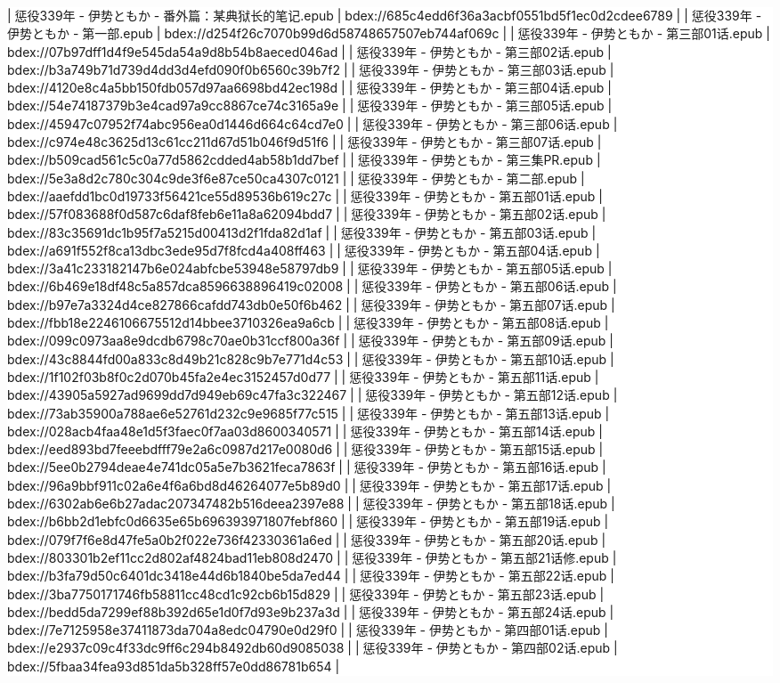 | 惩役339年 - 伊势ともか - 番外篇：某典狱长的笔记.epub | bdex://685c4edd6f36a3acbf0551bd5f1ec0d2cdee6789 |
| 惩役339年 - 伊势ともか - 第一部.epub | bdex://d254f26c7070b99d6d58748657507eb744af069c |
| 惩役339年 - 伊势ともか - 第三部01话.epub | bdex://07b97dff1d4f9e545da54a9d8b54b8aeced046ad |
| 惩役339年 - 伊势ともか - 第三部02话.epub | bdex://b3a749b71d739d4dd3d4efd090f0b6560c39b7f2 |
| 惩役339年 - 伊势ともか - 第三部03话.epub | bdex://4120e8c4a5bb150fdb057d97aa6698bd42ec198d |
| 惩役339年 - 伊势ともか - 第三部04话.epub | bdex://54e74187379b3e4cad97a9cc8867ce74c3165a9e |
| 惩役339年 - 伊势ともか - 第三部05话.epub | bdex://45947c07952f74abc956ea0d1446d664c64cd7e0 |
| 惩役339年 - 伊势ともか - 第三部06话.epub | bdex://c974e48c3625d13c61cc211d67d51b046f9d51f6 |
| 惩役339年 - 伊势ともか - 第三部07话.epub | bdex://b509cad561c5c0a77d5862cdded4ab58b1dd7bef |
| 惩役339年 - 伊势ともか - 第三集PR.epub | bdex://5e3a8d2c780c304c9de3f6e87ce50ca4307c0121 |
| 惩役339年 - 伊势ともか - 第二部.epub | bdex://aaefdd1bc0d19733f56421ce55d89536b619c27c |
| 惩役339年 - 伊势ともか - 第五部01话.epub | bdex://57f083688f0d587c6daf8feb6e11a8a62094bdd7 |
| 惩役339年 - 伊势ともか - 第五部02话.epub | bdex://83c35691dc1b95f7a5215d00413d2f1fda82d1af |
| 惩役339年 - 伊势ともか - 第五部03话.epub | bdex://a691f552f8ca13dbc3ede95d7f8fcd4a408ff463 |
| 惩役339年 - 伊势ともか - 第五部04话.epub | bdex://3a41c233182147b6e024abfcbe53948e58797db9 |
| 惩役339年 - 伊势ともか - 第五部05话.epub | bdex://6b469e18df48c5a857dca8596638896419c02008 |
| 惩役339年 - 伊势ともか - 第五部06话.epub | bdex://b97e7a3324d4ce827866cafdd743db0e50f6b462 |
| 惩役339年 - 伊势ともか - 第五部07话.epub | bdex://fbb18e2246106675512d14bbee3710326ea9a6cb |
| 惩役339年 - 伊势ともか - 第五部08话.epub | bdex://099c0973aa8e9dcdb6798c70ae0b31ccf800a36f |
| 惩役339年 - 伊势ともか - 第五部09话.epub | bdex://43c8844fd00a833c8d49b21c828c9b7e771d4c53 |
| 惩役339年 - 伊势ともか - 第五部10话.epub | bdex://1f102f03b8f0c2d070b45fa2e4ec3152457d0d77 |
| 惩役339年 - 伊势ともか - 第五部11话.epub | bdex://43905a5927ad9699dd7d949eb69c47fa3c322467 |
| 惩役339年 - 伊势ともか - 第五部12话.epub | bdex://73ab35900a788ae6e52761d232c9e9685f77c515 |
| 惩役339年 - 伊势ともか - 第五部13话.epub | bdex://028acb4faa48e1d5f3faec0f7aa03d8600340571 |
| 惩役339年 - 伊势ともか - 第五部14话.epub | bdex://eed893bd7feeebdfff79e2a6c0987d217e0080d6 |
| 惩役339年 - 伊势ともか - 第五部15话.epub | bdex://5ee0b2794deae4e741dc05a5e7b3621feca7863f |
| 惩役339年 - 伊势ともか - 第五部16话.epub | bdex://96a9bbf911c02a6e4f6a6bd8d46264077e5b89d0 |
| 惩役339年 - 伊势ともか - 第五部17话.epub | bdex://6302ab6e6b27adac207347482b516deea2397e88 |
| 惩役339年 - 伊势ともか - 第五部18话.epub | bdex://b6bb2d1ebfc0d6635e65b696393971807febf860 |
| 惩役339年 - 伊势ともか - 第五部19话.epub | bdex://079f7f6e8d47fe5a0b2f022e736f42330361a6ed |
| 惩役339年 - 伊势ともか - 第五部20话.epub | bdex://803301b2ef11cc2d802af4824bad11eb808d2470 |
| 惩役339年 - 伊势ともか - 第五部21话修.epub | bdex://b3fa79d50c6401dc3418e44d6b1840be5da7ed44 |
| 惩役339年 - 伊势ともか - 第五部22话.epub | bdex://3ba7750171746fb58811cc48cd1c92cb6b15d829 |
| 惩役339年 - 伊势ともか - 第五部23话.epub | bdex://bedd5da7299ef88b392d65e1d0f7d93e9b237a3d |
| 惩役339年 - 伊势ともか - 第五部24话.epub | bdex://7e7125958e37411873da704a8edc04790e0d29f0 |
| 惩役339年 - 伊势ともか - 第四部01话.epub | bdex://e2937c09c4f33dc9ff6c294b8492db60d9085038 |
| 惩役339年 - 伊势ともか - 第四部02话.epub | bdex://5fbaa34fea93d851da5b328ff57e0dd86781b654 |
